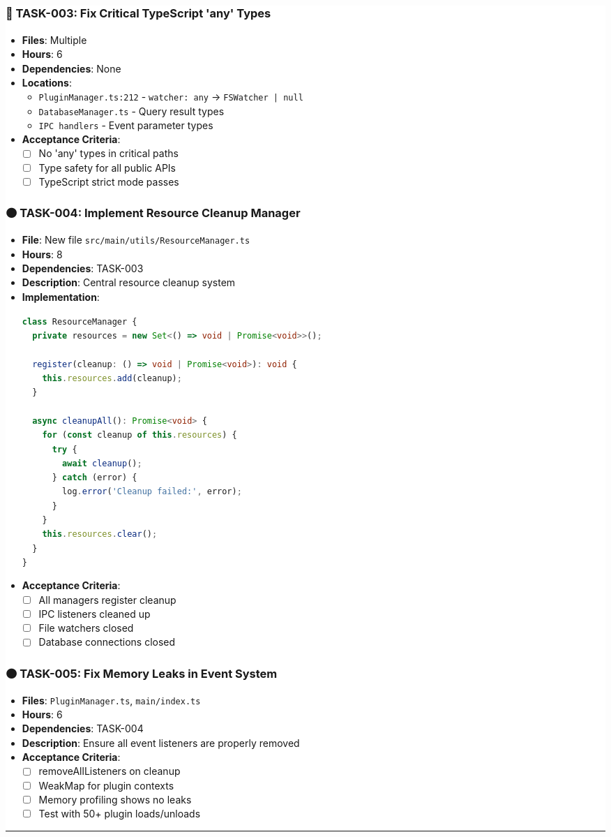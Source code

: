 ### 🔴 TASK-003: Fix Critical TypeScript 'any' Types
- **Files**: Multiple
- **Hours**: 6
- **Dependencies**: None
- **Locations**:
  - `PluginManager.ts:212` - `watcher: any` → `FSWatcher | null`
  - `DatabaseManager.ts` - Query result types
  - `IPC handlers` - Event parameter types
- **Acceptance Criteria**:
  - [ ] No 'any' types in critical paths
  - [ ] Type safety for all public APIs
  - [ ] TypeScript strict mode passes

### 🟠 TASK-004: Implement Resource Cleanup Manager
- **File**: New file `src/main/utils/ResourceManager.ts`
- **Hours**: 8
- **Dependencies**: TASK-003
- **Description**: Central resource cleanup system
- **Implementation**:
  ```typescript
  class ResourceManager {
    private resources = new Set<() => void | Promise<void>>();
    
    register(cleanup: () => void | Promise<void>): void {
      this.resources.add(cleanup);
    }
    
    async cleanupAll(): Promise<void> {
      for (const cleanup of this.resources) {
        try {
          await cleanup();
        } catch (error) {
          log.error('Cleanup failed:', error);
        }
      }
      this.resources.clear();
    }
  }
  ```
- **Acceptance Criteria**:
  - [ ] All managers register cleanup
  - [ ] IPC listeners cleaned up
  - [ ] File watchers closed
  - [ ] Database connections closed

### 🟠 TASK-005: Fix Memory Leaks in Event System
- **Files**: `PluginManager.ts`, `main/index.ts`
- **Hours**: 6
- **Dependencies**: TASK-004
- **Description**: Ensure all event listeners are properly removed
- **Acceptance Criteria**:
  - [ ] removeAllListeners on cleanup
  - [ ] WeakMap for plugin contexts
  - [ ] Memory profiling shows no leaks
  - [ ] Test with 50+ plugin loads/unloads

---